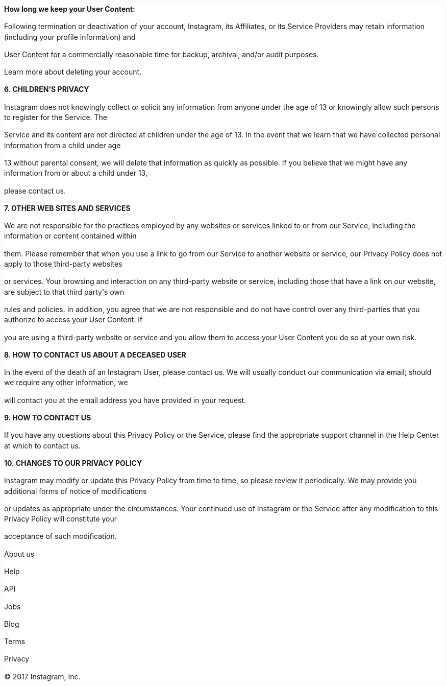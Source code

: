 **How long we keep your User Content:**

Following termination or deactivation of your account, Instagram, its Affiliates, or its Service Providers may retain information (including your profile information) and

User Content for a commercially reasonable time for backup, archival, and/or audit purposes.

Learn more about deleting your account.

**6. CHILDREN'S PRIVACY**

Instagram does not knowingly collect or solicit any information from anyone under the age of 13 or knowingly allow such persons to register for the Service. The

Service and its content are not directed at children under the age of 13. In the event that we learn that we have collected personal information from a child under age

13 without parental consent, we will delete that information as quickly as possible. If you believe that we might have any information from or about a child under 13,

please contact us.

**7. OTHER WEB SITES AND SERVICES**

We are not responsible for the practices employed by any websites or services linked to or from our Service, including the information or content contained within

them. Please remember that when you use a link to go from our Service to another website or service, our Privacy Policy does not apply to those third-party websites

or services. Your browsing and interaction on any third-party website or service, including those that have a link on our website, are subject to that third party's own

rules and policies. In addition, you agree that we are not responsible and do not have control over any third-parties that you authorize to access your User Content. If

you are using a third-party website or service and you allow them to access your User Content you do so at your own risk.

**8. HOW TO CONTACT US ABOUT A DECEASED USER**

In the event of the death of an Instagram User, please contact us. We will usually conduct our communication via email; should we require any other information, we

will contact you at the email address you have provided in your request.

**9. HOW TO CONTACT US**

If you have any questions about this Privacy Policy or the Service, please find the appropriate support channel in the Help Center at which to contact us.

**10. CHANGES TO OUR PRIVACY POLICY**

Instagram may modify or update this Privacy Policy from time to time, so please review it periodically. We may provide you additional forms of notice of modifications

or updates as appropriate under the circumstances. Your continued use of Instagram or the Service after any modification to this Privacy Policy will constitute your

acceptance of such modification.

About us

Help

API

Jobs

Blog

Terms

Privacy

© 2017 Instagram, Inc.

